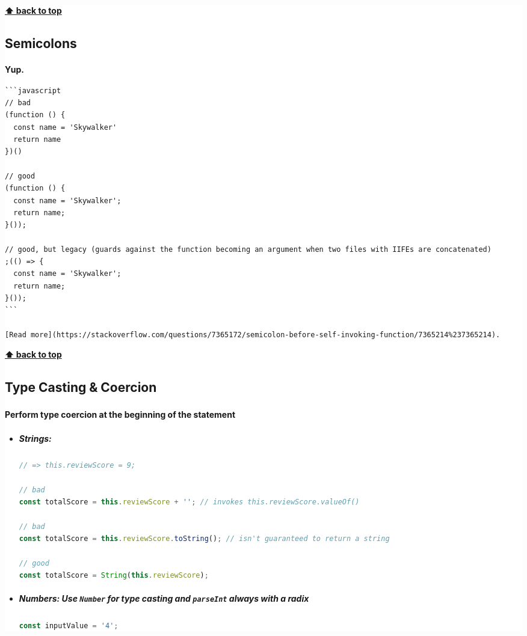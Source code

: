 **[⬆ back to top](#table-of-contents)**

## Semicolons

**Yup.**

    ```javascript
    // bad
    (function () {
      const name = 'Skywalker'
      return name
    })()

    // good
    (function () {
      const name = 'Skywalker';
      return name;
    }());

    // good, but legacy (guards against the function becoming an argument when two files with IIFEs are concatenated)
    ;(() => {
      const name = 'Skywalker';
      return name;
    }());
    ```

    [Read more](https://stackoverflow.com/questions/7365172/semicolon-before-self-invoking-function/7365214%237365214).

**[⬆ back to top](#table-of-contents)**

## Type Casting & Coercion

#### Perform type coercion at the beginning of the statement

- ##### Strings:

    ```javascript
    // => this.reviewScore = 9;

    // bad
    const totalScore = this.reviewScore + ''; // invokes this.reviewScore.valueOf()

    // bad
    const totalScore = this.reviewScore.toString(); // isn't guaranteed to return a string

    // good
    const totalScore = String(this.reviewScore);
    ```

- ##### Numbers: Use `Number` for type casting and `parseInt` always with a radix

    ```javascript
    const inputValue = '4';
